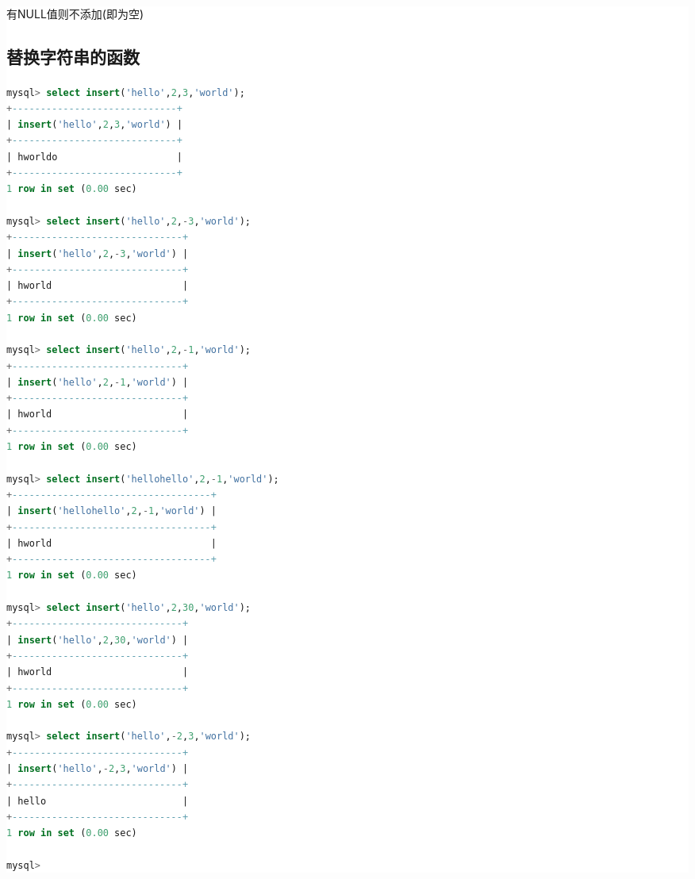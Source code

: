 有NULL值则不添加(即为空)

## 替换字符串的函数

```sql
mysql> select insert('hello',2,3,'world');
+-----------------------------+
| insert('hello',2,3,'world') |
+-----------------------------+
| hworldo                     |
+-----------------------------+
1 row in set (0.00 sec)

mysql> select insert('hello',2,-3,'world');
+------------------------------+
| insert('hello',2,-3,'world') |
+------------------------------+
| hworld                       |
+------------------------------+
1 row in set (0.00 sec)

mysql> select insert('hello',2,-1,'world');
+------------------------------+
| insert('hello',2,-1,'world') |
+------------------------------+
| hworld                       |
+------------------------------+
1 row in set (0.00 sec)

mysql> select insert('hellohello',2,-1,'world');
+-----------------------------------+
| insert('hellohello',2,-1,'world') |
+-----------------------------------+
| hworld                            |
+-----------------------------------+
1 row in set (0.00 sec)

mysql> select insert('hello',2,30,'world');
+------------------------------+
| insert('hello',2,30,'world') |
+------------------------------+
| hworld                       |
+------------------------------+
1 row in set (0.00 sec)

mysql> select insert('hello',-2,3,'world');
+------------------------------+
| insert('hello',-2,3,'world') |
+------------------------------+
| hello                        |
+------------------------------+
1 row in set (0.00 sec)

mysql>
```
